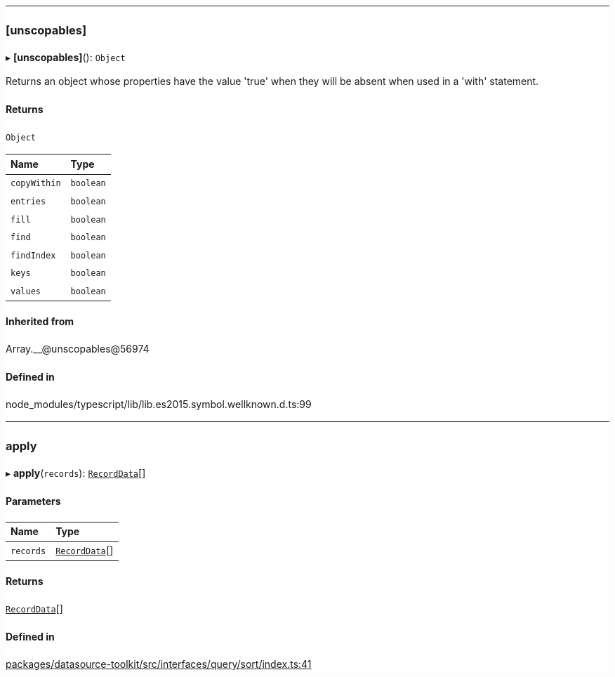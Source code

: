 ___

### [unscopables]

▸ **[unscopables]**(): `Object`

Returns an object whose properties have the value 'true'
when they will be absent when used in a 'with' statement.

#### Returns

`Object`

| Name | Type |
| :------ | :------ |
| `copyWithin` | `boolean` |
| `entries` | `boolean` |
| `fill` | `boolean` |
| `find` | `boolean` |
| `findIndex` | `boolean` |
| `keys` | `boolean` |
| `values` | `boolean` |

#### Inherited from

Array.\_\_@unscopables@56974

#### Defined in

node_modules/typescript/lib/lib.es2015.symbol.wellknown.d.ts:99

___

### apply

▸ **apply**(`records`): [`RecordData`](../wiki/@forestadmin.datasource-toolkit#recorddata)[]

#### Parameters

| Name | Type |
| :------ | :------ |
| `records` | [`RecordData`](../wiki/@forestadmin.datasource-toolkit#recorddata)[] |

#### Returns

[`RecordData`](../wiki/@forestadmin.datasource-toolkit#recorddata)[]

#### Defined in

[packages/datasource-toolkit/src/interfaces/query/sort/index.ts:41](https://github.com/ForestAdmin/agent-nodejs/blob/4dc29e4/packages/datasource-toolkit/src/interfaces/query/sort/index.ts#L41)
